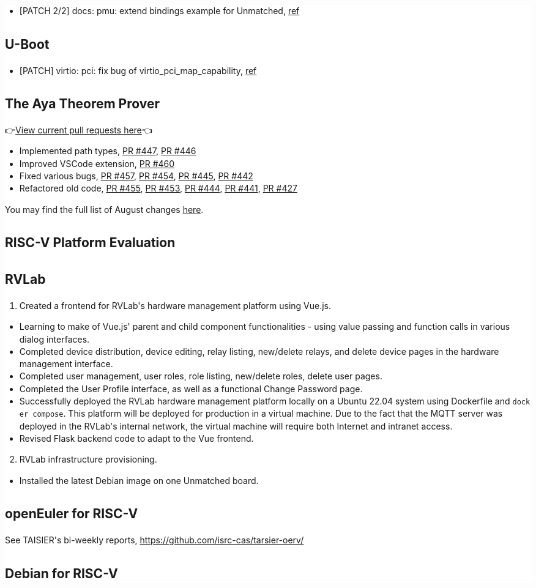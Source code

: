   - \[PATCH 2/2\] docs: pmu: extend bindings example for Unmatched, [ref](https://lists.infradead.org/pipermail/opensbi/2022-August/003291.html)

## U-Boot

- \[PATCH\] virtio: pci: fix bug of virtio_pci_map_capability, [ref](https://lists.denx.de/pipermail/u-boot/2022-August/493049.html)

## The Aya Theorem Prover

👉[View current pull requests here](https://github.com/aya-prover/aya-dev/pulls)👈

- Implemented path types, [PR #447](https://github.com/aya-prover/aya-dev/pull/447), [PR #446](https://github.com/aya-prover/aya-dev/pull/446)
- Improved VSCode extension, [PR #460](https://github.com/aya-prover/aya-dev/pull/460)
- Fixed various bugs, [PR #457](https://github.com/aya-prover/aya-dev/pull/457), [PR #454](https://github.com/aya-prover/aya-dev/pull/454), [PR #445](https://github.com/aya-prover/aya-dev/pull/445), [PR #442](https://github.com/aya-prover/aya-dev/pull/442)
- Refactored old code, [PR #455](https://github.com/aya-prover/aya-dev/pull/455), [PR #453](https://github.com/aya-prover/aya-dev/pull/453), [PR #444](https://github.com/aya-prover/aya-dev/pull/444), [PR #441](https://github.com/aya-prover/aya-dev/pull/441), [PR #427](https://github.com/aya-prover/aya-dev/pull/427)

You may find the full list of August changes [here](https://github.com/aya-prover/aya-dev/pulls?q=is%3Apr+is%3Aclosed+updated%3A%3E%3D2022-08-01+).

## RISC-V Platform Evaluation

## RVLab

1. Created a frontend for RVLab's hardware management platform using Vue.js.
  - Learning to make of Vue.js' parent and child component functionalities - using value passing and function calls in various dialog interfaces.
  - Completed device distribution, device editing, relay listing, new/delete relays, and delete device pages in the hardware management interface.
  - Completed user management, user roles, role listing, new/delete roles, delete user pages.
  - Completed the User Profile interface, as well as a functional Change Password page.
  - Successfully deployed the RVLab hardware management platform locally on a Ubuntu 22.04 system using Dockerfile and `docker compose`. This platform will be deployed for production in a virtual machine. Due to the fact that the MQTT server was deployed in the RVLab's internal network, the virtual machine will require both Internet and intranet access.
  - Revised Flask backend code to adapt to the Vue frontend.
2. RVLab infrastructure provisioning.
  - Installed the latest Debian image on one Unmatched board.

## openEuler for RISC-V

See TAISIER's bi-weekly reports, https://github.com/isrc-cas/tarsier-oerv/

## Debian for RISC-V
